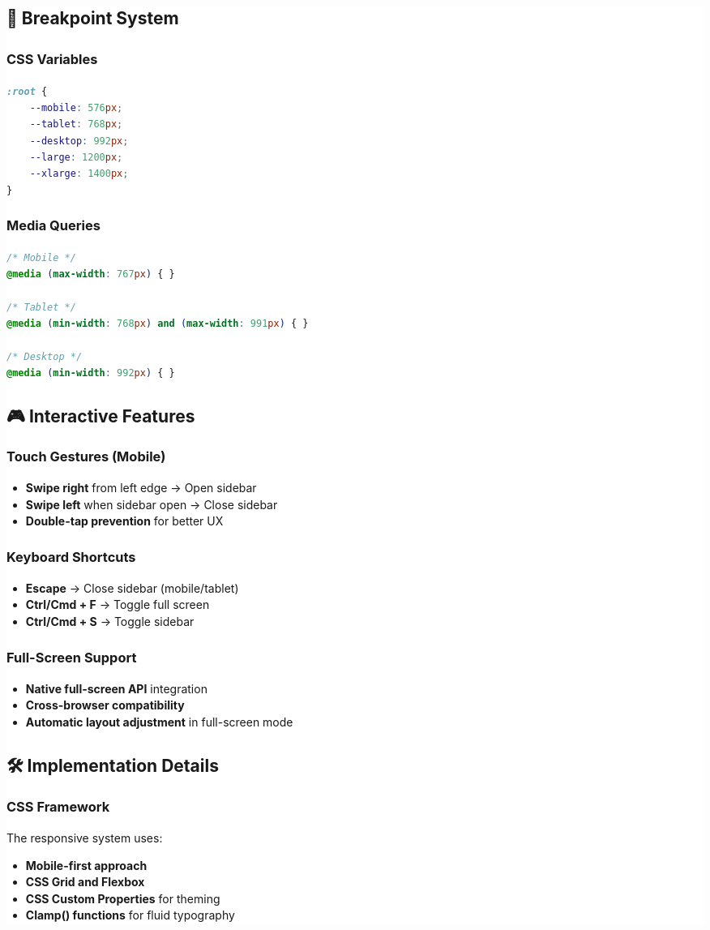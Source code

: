 ## 📐 Breakpoint System

### CSS Variables
```css
:root {
    --mobile: 576px;
    --tablet: 768px;
    --desktop: 992px;
    --large: 1200px;
    --xlarge: 1400px;
}
```

### Media Queries
```css
/* Mobile */
@media (max-width: 767px) { }

/* Tablet */
@media (min-width: 768px) and (max-width: 991px) { }

/* Desktop */
@media (min-width: 992px) { }
```

## 🎮 Interactive Features

### Touch Gestures (Mobile)
- **Swipe right** from left edge → Open sidebar
- **Swipe left** when sidebar open → Close sidebar
- **Double-tap prevention** for better UX

### Keyboard Shortcuts
- **Escape** → Close sidebar (mobile/tablet)
- **Ctrl/Cmd + F** → Toggle full screen
- **Ctrl/Cmd + S** → Toggle sidebar

### Full-Screen Support
- **Native full-screen API** integration
- **Cross-browser compatibility**
- **Automatic layout adjustment** in full-screen mode

## 🛠️ Implementation Details

### CSS Framework
The responsive system uses:
- **Mobile-first approach**
- **CSS Grid and Flexbox**
- **CSS Custom Properties** for theming
- **Clamp() functions** for fluid typography
